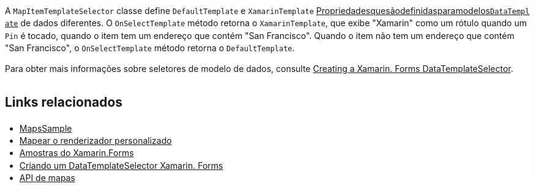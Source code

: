 A `MapItemTemplateSelector` classe define `DefaultTemplate` e `XamarinTemplate` [Propriedadesquesãodefinidasparamodelos`DataTemplate`](xref:Xamarin.Forms.DataTemplate) de dados diferentes. O `OnSelectTemplate` método retorna o `XamarinTemplate`, que exibe "Xamarin" como um rótulo quando um `Pin` é tocado, quando o item tem um endereço que contém "San Francisco". Quando o item não tem um endereço que contém "San Francisco", o `OnSelectTemplate` método retorna o `DefaultTemplate`.

Para obter mais informações sobre seletores de modelo de dados, consulte [Creating a Xamarin. Forms DataTemplateSelector](~/xamarin-forms/app-fundamentals/templates/data-templates/selector.md).

## <a name="related-links"></a>Links relacionados

- [MapsSample](https://docs.microsoft.com/samples/xamarin/xamarin-forms-samples/workingwithmaps)
- [Mapear o renderizador personalizado](~/xamarin-forms/app-fundamentals/custom-renderer/map/index.md)
- [Amostras do Xamarin.Forms](https://docs.microsoft.com/samples/browse/?products=xamarin&term=Xamarin.Forms)
- [Criando um DataTemplateSelector Xamarin. Forms](~/xamarin-forms/app-fundamentals/templates/data-templates/selector.md)
- [API de mapas](xref:Xamarin.Forms.Maps)
